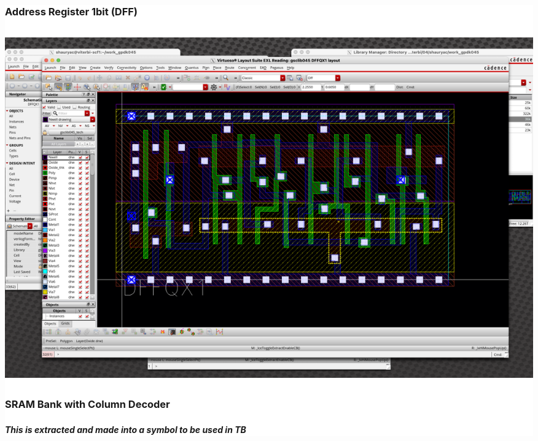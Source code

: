 ### Address Register 1bit (DFF)
![Layout_DFF_sch](images/layout/Layout_DFF_sch.png)
---

### SRAM Bank with Column Decoder
#### *This is extracted and made into a symbol to be used in TB*
